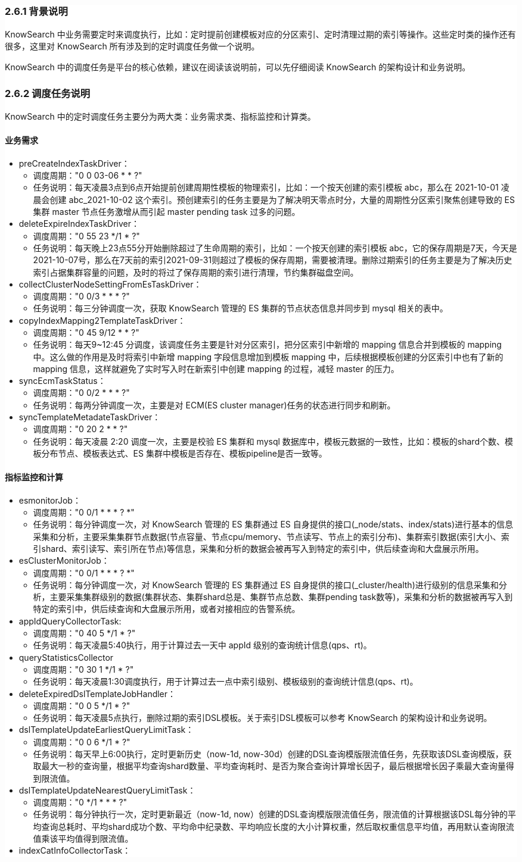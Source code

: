 ### 2.6.1 背景说明

KnowSearch 中业务需要定时来调度执行，比如：定时提前创建模板对应的分区索引、定时清理过期的索引等操作。这些定时类的操作还有很多，这里对 KnowSearch 所有涉及到的定时调度任务做一个说明。

KnowSearch 中的调度任务是平台的核心依赖，建议在阅读该说明前，可以先仔细阅读 KnowSearch 的架构设计和业务说明。

### 2.6.2 调度任务说明

KnowSearch 中的定时调度任务主要分为两大类：业务需求类、指标监控和计算类。

#### 业务需求

- preCreateIndexTaskDriver：
  - 调度周期："0 0 03-06 * * ?"
  - 任务说明：每天凌晨3点到6点开始提前创建周期性模板的物理索引，比如：一个按天创建的索引模板 abc，那么在 2021-10-01 凌晨会创建 abc_2021-10-02 这个索引。预创建索引的任务主要是为了解决明天零点时分，大量的周期性分区索引聚焦创建导致的 ES 集群 master 节点任务激增从而引起 master pending task 过多的问题。
- deleteExpireIndexTaskDriver：
  - 调度周期："0 55 23 */1 * ?"
  - 任务说明：每天晚上23点55分开始删除超过了生命周期的索引，比如：一个按天创建的索引模板 abc，它的保存周期是7天，今天是2021-10-07号，那么在7天前的索引2021-09-31则超过了模板的保存周期，需要被清理。删除过期索引的任务主要是为了解决历史索引占据集群容量的问题，及时的将过了保存周期的索引进行清理，节约集群磁盘空间。
- collectClusterNodeSettingFromEsTaskDriver：
  - 调度周期："0 0/3 * * * ?"
  - 任务说明：每三分钟调度一次，获取 KnowSearch 管理的 ES 集群的节点状态信息并同步到 mysql 相关的表中。
- copyIndexMapping2TemplateTaskDriver：
  - 调度周期："0 45 9/12 * * ?"
  - 任务说明：每天9~12:45 分调度，该调度任务主要是针对分区索引，把分区索引中新增的 mapping 信息合并到模板的 mapping 中。这么做的作用是及时将索引中新增 mapping 字段信息增加到模板 mapping 中，后续根据模板创建的分区索引中也有了新的 mapping 信息，这样就避免了实时写入时在新索引中创建 mapping 的过程，减轻 master 的压力。
- syncEcmTaskStatus：
  - 调度周期："0 0/2 * * * ?"
  - 任务说明：每两分钟调度一次，主要是对 ECM(ES cluster manager)任务的状态进行同步和刷新。
- syncTemplateMetadateTaskDriver：
  - 调度周期："0 20 2 * * ?"
  - 任务说明：每天凌晨 2:20 调度一次，主要是校验 ES 集群和 mysql 数据库中，模板元数据的一致性，比如：模板的shard个数、模板分布节点、模板表达式、ES 集群中模板是否存在、模板pipeline是否一致等。

#### 指标监控和计算

- esmonitorJob：
  - 调度周期："0 0/1 * * * ? *"
  - 任务说明：每分钟调度一次，对 KnowSearch 管理的 ES 集群通过 ES 自身提供的接口(\_node/stats、index/stats)进行基本的信息采集和分析，主要采集集群节点数据(节点容量、节点cpu/memory、节点读写、节点上的索引分布)、集群索引数据(索引大小、索引shard、索引读写、索引所在节点)等信息，采集和分析的数据会被再写入到特定的索引中，供后续查询和大盘展示所用。
- esClusterMonitorJob：
  - 调度周期："0 0/1 * * * ? *"
  - 任务说明：每分钟调度一次，对 KnowSearch 管理的 ES 集群通过 ES 自身提供的接口(\_cluster/health)进行级别的信息采集和分析，主要采集集群级别的数据(集群状态、集群shard总是、集群节点总数、集群pending task数等)，采集和分析的数据被再写入到特定的索引中，供后续查询和大盘展示所用，或者对接相应的告警系统。
- appIdQueryCollectorTask:
  - 调度周期："0 40 5 */1 * ?"
  - 任务说明：每天凌晨5:40执行，用于计算过去一天中 appId 级别的查询统计信息(qps、rt)。
- queryStatisticsCollector
  - 调度周期："0 30 1 */1 * ?"
  - 任务说明：每天凌晨1:30调度执行，用于计算过去一点中索引级别、模板级别的查询统计信息(qps、rt)。
- deleteExpiredDslTemplateJobHandler：
  - 调度周期："0 0 5 */1 * ?"
  - 任务说明：每天凌晨5点执行，删除过期的索引DSL模板。关于索引DSL模板可以参考 KnowSearch 的架构设计和业务说明。
- dslTemplateUpdateEarliestQueryLimitTask：
  - 调度周期："0 0 6 */1 * ?"
  - 任务说明：每天早上6:00执行，定时更新历史（now-1d, now-30d）创建的DSL查询模版限流值任务，先获取该DSL查询模版，获取最大一秒的查询量，根据平均查询shard数量、平均查询耗时、是否为聚合查询计算增长因子，最后根据增长因子乘最大查询量得到限流值。
- dslTemplateUpdateNearestQueryLimitTask：
  - 调度周期："0 */1 * * * ?"
  - 任务说明：每分钟执行一次，定时更新最近（now-1d, now）创建的DSL查询模版限流值任务，限流值的计算根据该DSL每分钟的平均查询总耗时、平均shard成功个数、平均命中纪录数、平均响应长度的大小计算权重，然后取权重信息平均值，再用默认查询限流值乘该平均值得到限流值。
- indexCatInfoCollectorTask：